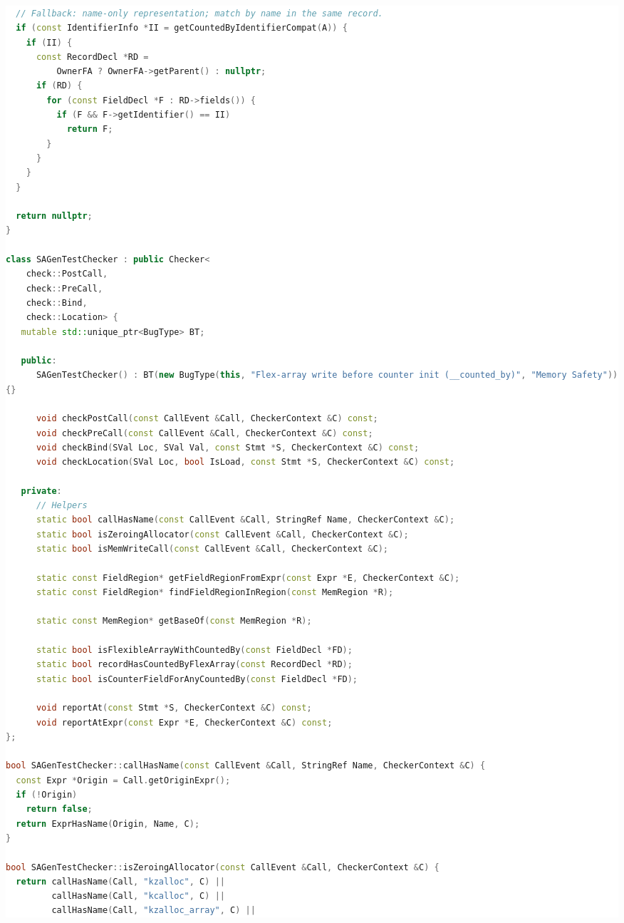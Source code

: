 ```cpp
  // Fallback: name-only representation; match by name in the same record.
  if (const IdentifierInfo *II = getCountedByIdentifierCompat(A)) {
    if (II) {
      const RecordDecl *RD =
          OwnerFA ? OwnerFA->getParent() : nullptr;
      if (RD) {
        for (const FieldDecl *F : RD->fields()) {
          if (F && F->getIdentifier() == II)
            return F;
        }
      }
    }
  }

  return nullptr;
}

class SAGenTestChecker : public Checker<
    check::PostCall,
    check::PreCall,
    check::Bind,
    check::Location> {
   mutable std::unique_ptr<BugType> BT;

   public:
      SAGenTestChecker() : BT(new BugType(this, "Flex-array write before counter init (__counted_by)", "Memory Safety")) {}

      void checkPostCall(const CallEvent &Call, CheckerContext &C) const;
      void checkPreCall(const CallEvent &Call, CheckerContext &C) const;
      void checkBind(SVal Loc, SVal Val, const Stmt *S, CheckerContext &C) const;
      void checkLocation(SVal Loc, bool IsLoad, const Stmt *S, CheckerContext &C) const;

   private:
      // Helpers
      static bool callHasName(const CallEvent &Call, StringRef Name, CheckerContext &C);
      static bool isZeroingAllocator(const CallEvent &Call, CheckerContext &C);
      static bool isMemWriteCall(const CallEvent &Call, CheckerContext &C);

      static const FieldRegion* getFieldRegionFromExpr(const Expr *E, CheckerContext &C);
      static const FieldRegion* findFieldRegionInRegion(const MemRegion *R);

      static const MemRegion* getBaseOf(const MemRegion *R);

      static bool isFlexibleArrayWithCountedBy(const FieldDecl *FD);
      static bool recordHasCountedByFlexArray(const RecordDecl *RD);
      static bool isCounterFieldForAnyCountedBy(const FieldDecl *FD);

      void reportAt(const Stmt *S, CheckerContext &C) const;
      void reportAtExpr(const Expr *E, CheckerContext &C) const;
};

bool SAGenTestChecker::callHasName(const CallEvent &Call, StringRef Name, CheckerContext &C) {
  const Expr *Origin = Call.getOriginExpr();
  if (!Origin)
    return false;
  return ExprHasName(Origin, Name, C);
}

bool SAGenTestChecker::isZeroingAllocator(const CallEvent &Call, CheckerContext &C) {
  return callHasName(Call, "kzalloc", C) ||
         callHasName(Call, "kcalloc", C) ||
         callHasName(Call, "kzalloc_array", C) ||
```
